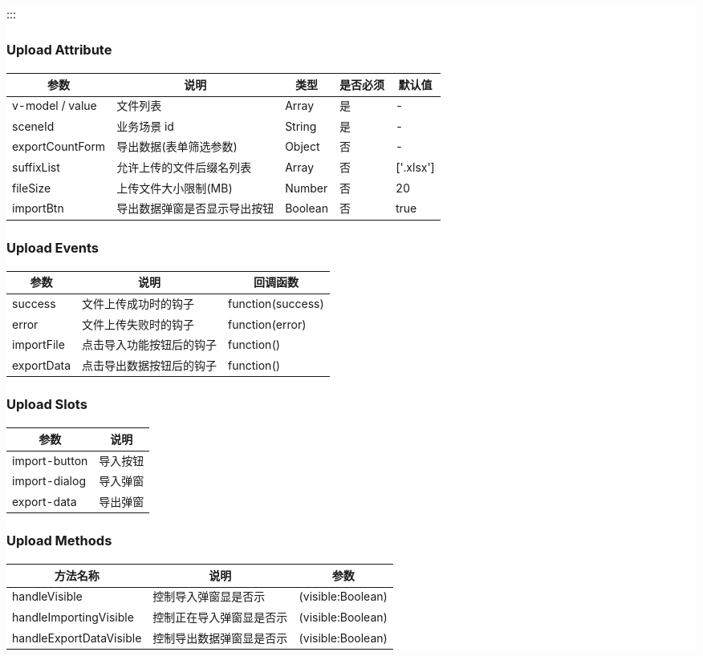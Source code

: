 :::

### Upload Attribute

| 参数            | 说明                         | 类型    | 是否必须 | 默认值    |
| --------------- | ---------------------------- | ------- | -------- | --------- |
| v-model / value | 文件列表                     | Array   | 是       | -         |
| sceneId         | 业务场景 id                  | String  | 是       | -         |
| exportCountForm | 导出数据(表单筛选参数)       | Object  | 否       | -         |
| suffixList      | 允许上传的文件后缀名列表     | Array   | 否       | ['.xlsx'] |
| fileSize        | 上传文件大小限制(MB)         | Number  | 否       | 20        |
| importBtn       | 导出数据弹窗是否显示导出按钮 | Boolean | 否       | true      |

### Upload Events

| 参数       | 说明                     | 回调函数          |
| ---------- | ------------------------ | ----------------- |
| success    | 文件上传成功时的钩子     | function(success) |
| error      | 文件上传失败时的钩子     | function(error)   |
| importFile | 点击导入功能按钮后的钩子 | function()        |
| exportData | 点击导出数据按钮后的钩子 | function()        |

### Upload Slots

| 参数          | 说明     |
| ------------- | -------- |
| import-button | 导入按钮 |
| import-dialog | 导入弹窗 |
| export-data   | 导出弹窗 |

### Upload Methods

| 方法名称                | 说明                     | 参数              |
| ----------------------- | ------------------------ | ----------------- |
| handleVisible           | 控制导入弹窗显是否示     | (visible:Boolean) |
| handleImportingVisible  | 控制正在导入弹窗显是否示 | (visible:Boolean) |
| handleExportDataVisible | 控制导出数据弹窗显是否示 | (visible:Boolean) |
